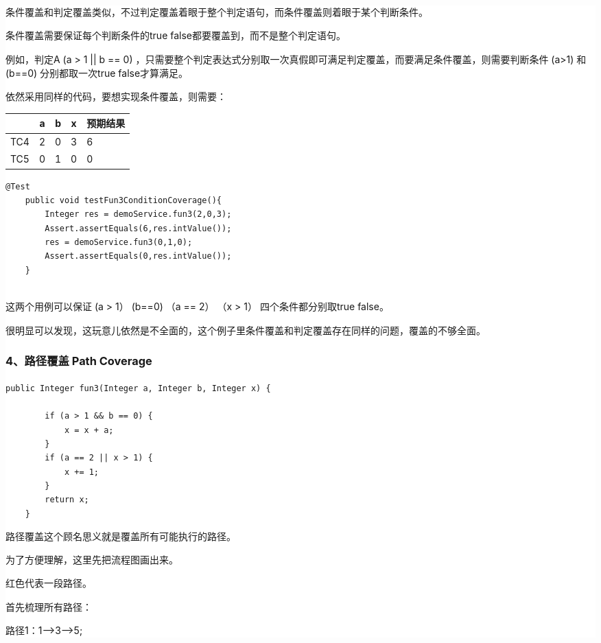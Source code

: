 条件覆盖和判定覆盖类似，不过判定覆盖着眼于整个判定语句，而条件覆盖则着眼于某个判断条件。

条件覆盖需要保证每个判断条件的true false都要覆盖到，而不是整个判定语句。

例如，判定A (a > 1 || b == 0) ，只需要整个判定表达式分别取一次真假即可满足判定覆盖，而要满足条件覆盖，则需要判断条件 (a>1) 和 (b==0) 分别都取一次true false才算满足。

依然采用同样的代码，要想实现条件覆盖，则需要：

|      | a    | b    | x    | 预期结果 |
| ---- | ---- | ---- | ---- | -------- |
| TC4  | 2    | 0    | 3    | 6        |
| TC5  | 0    | 1    | 0    | 0        |



```
@Test
    public void testFun3ConditionCoverage(){
        Integer res = demoService.fun3(2,0,3);
        Assert.assertEquals(6,res.intValue());
        res = demoService.fun3(0,1,0);
        Assert.assertEquals(0,res.intValue());
    }
 
```

这两个用例可以保证 (a > 1）  (b==0) （a == 2） （x > 1） 四个条件都分别取true false。

很明显可以发现，这玩意儿依然是不全面的，这个例子里条件覆盖和判定覆盖存在同样的问题，覆盖的不够全面。

### 4、路径覆盖 Path Coverage



```
public Integer fun3(Integer a, Integer b, Integer x) {

        if (a > 1 && b == 0) {
            x = x + a;
        }
        if (a == 2 || x > 1) {
            x += 1;
        }
        return x;
    }
```

路径覆盖这个顾名思义就是覆盖所有可能执行的路径。

为了方便理解，这里先把流程图画出来。

红色代表一段路径。

首先梳理所有路径：

路径1：1-->3-->5;
